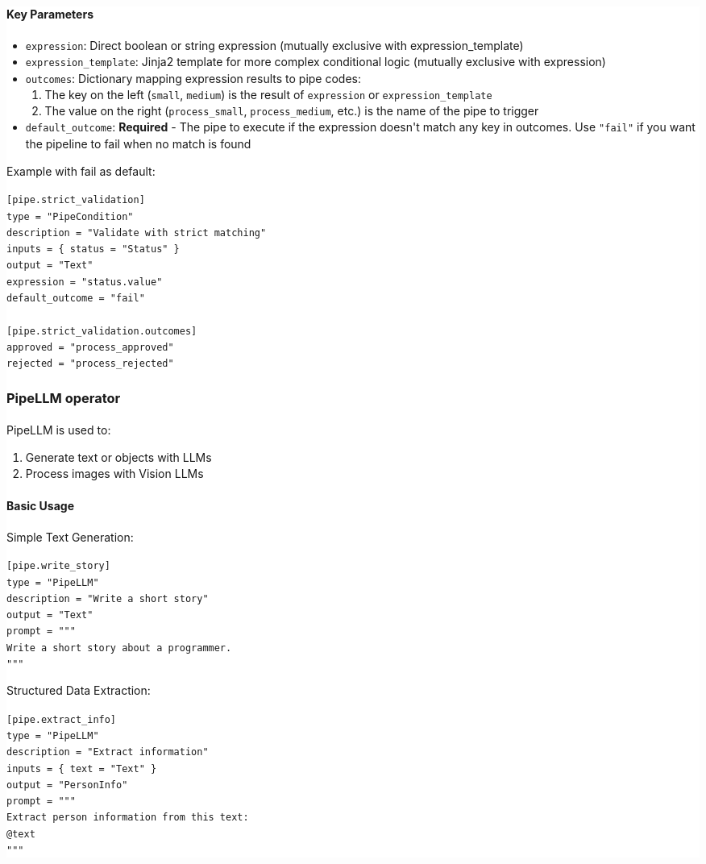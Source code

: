 #### Key Parameters

- `expression`: Direct boolean or string expression (mutually exclusive with expression_template)
- `expression_template`: Jinja2 template for more complex conditional logic (mutually exclusive with expression)
- `outcomes`: Dictionary mapping expression results to pipe codes:
  1. The key on the left (`small`, `medium`) is the result of `expression` or `expression_template`
  2. The value on the right (`process_small`, `process_medium`, etc.) is the name of the pipe to trigger
- `default_outcome`: **Required** - The pipe to execute if the expression doesn't match any key in outcomes. Use `"fail"` if you want the pipeline to fail when no match is found

Example with fail as default:
```plx
[pipe.strict_validation]
type = "PipeCondition"
description = "Validate with strict matching"
inputs = { status = "Status" }
output = "Text"
expression = "status.value"
default_outcome = "fail"

[pipe.strict_validation.outcomes]
approved = "process_approved"
rejected = "process_rejected"
```

### PipeLLM operator

PipeLLM is used to:
1. Generate text or objects with LLMs
2. Process images with Vision LLMs

#### Basic Usage

Simple Text Generation:
```plx
[pipe.write_story]
type = "PipeLLM"
description = "Write a short story"
output = "Text"
prompt = """
Write a short story about a programmer.
"""
```

Structured Data Extraction:
```plx
[pipe.extract_info]
type = "PipeLLM"
description = "Extract information"
inputs = { text = "Text" }
output = "PersonInfo"
prompt = """
Extract person information from this text:
@text
"""
```
